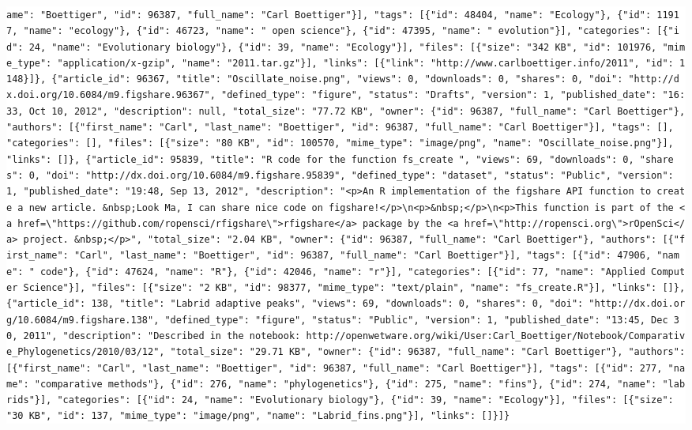 ```
ame": "Boettiger", "id": 96387, "full_name": "Carl Boettiger"}], "tags": [{"id": 48404, "name": "Ecology"}, {"id": 11917, "name": "ecology"}, {"id": 46723, "name": " open science"}, {"id": 47395, "name": " evolution"}], "categories": [{"id": 24, "name": "Evolutionary biology"}, {"id": 39, "name": "Ecology"}], "files": [{"size": "342 KB", "id": 101976, "mime_type": "application/x-gzip", "name": "2011.tar.gz"}], "links": [{"link": "http://www.carlboettiger.info/2011", "id": 1148}]}, {"article_id": 96367, "title": "Oscillate_noise.png", "views": 0, "downloads": 0, "shares": 0, "doi": "http://dx.doi.org/10.6084/m9.figshare.96367", "defined_type": "figure", "status": "Drafts", "version": 1, "published_date": "16:33, Oct 10, 2012", "description": null, "total_size": "77.72 KB", "owner": {"id": 96387, "full_name": "Carl Boettiger"}, "authors": [{"first_name": "Carl", "last_name": "Boettiger", "id": 96387, "full_name": "Carl Boettiger"}], "tags": [], "categories": [], "files": [{"size": "80 KB", "id": 100570, "mime_type": "image/png", "name": "Oscillate_noise.png"}], "links": []}, {"article_id": 95839, "title": "R code for the function fs_create ", "views": 69, "downloads": 0, "shares": 0, "doi": "http://dx.doi.org/10.6084/m9.figshare.95839", "defined_type": "dataset", "status": "Public", "version": 1, "published_date": "19:48, Sep 13, 2012", "description": "<p>An R implementation of the figshare API function to create a new article. &nbsp;Look Ma, I can share nice code on figshare!</p>\n<p>&nbsp;</p>\n<p>This function is part of the <a href=\"https://github.com/ropensci/rfigshare\">rfigshare</a> package by the <a href=\"http://ropensci.org\">rOpenSci</a> project. &nbsp;</p>", "total_size": "2.04 KB", "owner": {"id": 96387, "full_name": "Carl Boettiger"}, "authors": [{"first_name": "Carl", "last_name": "Boettiger", "id": 96387, "full_name": "Carl Boettiger"}], "tags": [{"id": 47906, "name": " code"}, {"id": 47624, "name": "R"}, {"id": 42046, "name": "r"}], "categories": [{"id": 77, "name": "Applied Computer Science"}], "files": [{"size": "2 KB", "id": 98377, "mime_type": "text/plain", "name": "fs_create.R"}], "links": []}, {"article_id": 138, "title": "Labrid adaptive peaks", "views": 69, "downloads": 0, "shares": 0, "doi": "http://dx.doi.org/10.6084/m9.figshare.138", "defined_type": "figure", "status": "Public", "version": 1, "published_date": "13:45, Dec 30, 2011", "description": "Described in the notebook: http://openwetware.org/wiki/User:Carl_Boettiger/Notebook/Comparative_Phylogenetics/2010/03/12", "total_size": "29.71 KB", "owner": {"id": 96387, "full_name": "Carl Boettiger"}, "authors": [{"first_name": "Carl", "last_name": "Boettiger", "id": 96387, "full_name": "Carl Boettiger"}], "tags": [{"id": 277, "name": "comparative methods"}, {"id": 276, "name": "phylogenetics"}, {"id": 275, "name": "fins"}, {"id": 274, "name": "labrids"}], "categories": [{"id": 24, "name": "Evolutionary biology"}, {"id": 39, "name": "Ecology"}], "files": [{"size": "30 KB", "id": 137, "mime_type": "image/png", "name": "Labrid_fins.png"}], "links": []}]}
```




